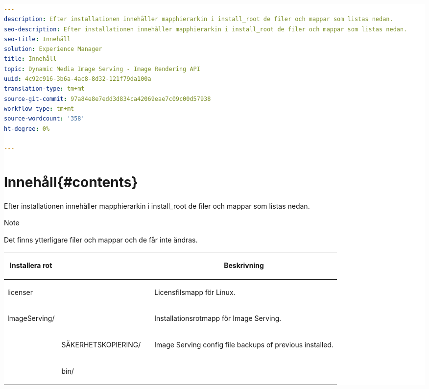 ```yaml
---
description: Efter installationen innehåller mapphierarkin i install_root de filer och mappar som listas nedan.
seo-description: Efter installationen innehåller mapphierarkin i install_root de filer och mappar som listas nedan.
seo-title: Innehåll
solution: Experience Manager
title: Innehåll
topic: Dynamic Media Image Serving - Image Rendering API
uuid: 4c92c916-3b6a-4ac8-8d32-121f79da100a
translation-type: tm+mt
source-git-commit: 97a84e8e7edd3d834ca42069eae7c09c00d57938
workflow-type: tm+mt
source-wordcount: '358'
ht-degree: 0%

---
```



# Innehåll{#contents}

Efter installationen innehåller mapphierarkin i install_root de filer och mappar som listas nedan.

>[!NOTE]
>
>Det finns ytterligare filer och mappar och de får inte ändras.

<table id="table_F9FE5E0622A54CCD88461078FD5EA3DC"> 
 <thead> 
  <tr> 
   <th colname="col1" class="entry"> <p>Installera rot </p> </th> 
   <th colname="col2" class="entry"> <p> </p> </th> 
   <th colname="col3" class="entry"> <p> </p> </th> 
   <th colname="col4" class="entry"> <p>Beskrivning </p> </th> 
  </tr> 
 </thead>
 <tbody> 
  <tr> 
   <td colname="col1"> <p> <span class="filepath"> licenser  </span> </p> </td> 
   <td colname="col2"> </td> 
   <td colname="col3"> </td> 
   <td colname="col4"> <p>Licensfilsmapp för Linux. </p> </td> 
  </tr> 
  <tr> 
   <td colname="col1"> <p> <span class="filepath"> ImageServing/  </span> </p> </td> 
   <td colname="col2"> </td> 
   <td colname="col3"> </td> 
   <td colname="col4"> <p>Installationsrotmapp för Image Serving. </p> </td> 
  </tr> 
  <tr> 
   <td colname="col1"> </td> 
   <td colname="col2"> <p> <span class="filepath"> SÄKERHETSKOPIERING/  </span> </p> </td> 
   <td colname="col3"> </td> 
   <td colname="col4"> <p>Image Serving config file backups of previous installed. </p> </td> 
  </tr> 
  <tr> 
   <td colname="col1"> </td> 
   <td colname="col2"> <p> <span class="filepath"> bin/  </span> </p> </td> 
   <td colname="col3"> </td> 
   <td colname="col4"> </td> 
  </tr> 
  <tr> 